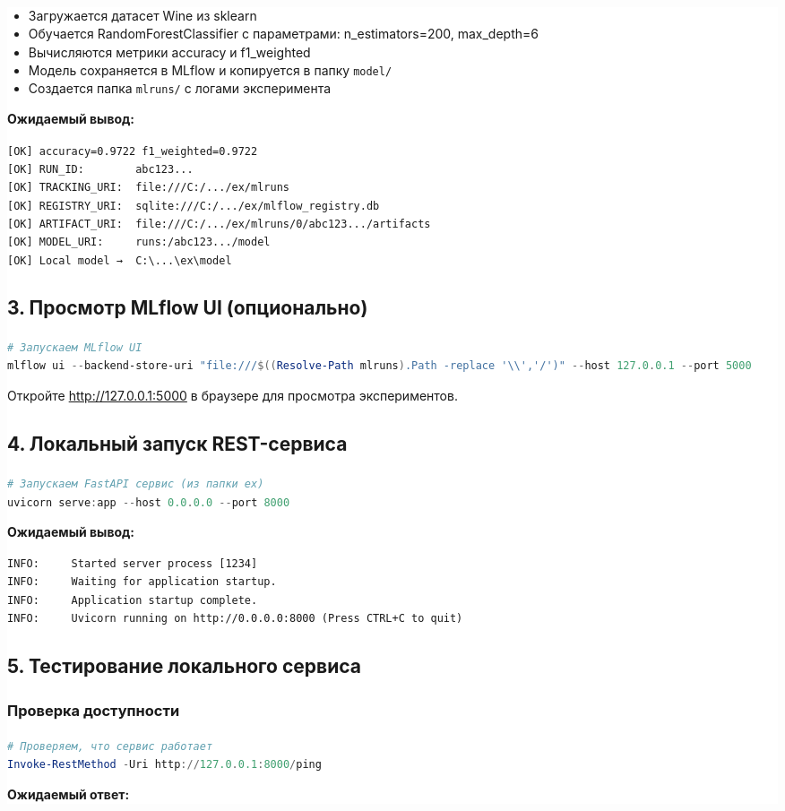 - Загружается датасет Wine из sklearn
- Обучается RandomForestClassifier с параметрами: n_estimators=200, max_depth=6
- Вычисляются метрики accuracy и f1_weighted
- Модель сохраняется в MLflow и копируется в папку `model/`
- Создается папка `mlruns/` с логами эксперимента

**Ожидаемый вывод:**

```
[OK] accuracy=0.9722 f1_weighted=0.9722
[OK] RUN_ID:        abc123...
[OK] TRACKING_URI:  file:///C:/.../ex/mlruns
[OK] REGISTRY_URI:  sqlite:///C:/.../ex/mlflow_registry.db
[OK] ARTIFACT_URI:  file:///C:/.../ex/mlruns/0/abc123.../artifacts
[OK] MODEL_URI:     runs:/abc123.../model
[OK] Local model →  C:\...\ex\model
```

## 3. Просмотр MLflow UI (опционально)

```powershell
# Запускаем MLflow UI
mlflow ui --backend-store-uri "file:///$((Resolve-Path mlruns).Path -replace '\\','/')" --host 127.0.0.1 --port 5000
```

Откройте http://127.0.0.1:5000 в браузере для просмотра экспериментов.

## 4. Локальный запуск REST-сервиса

```powershell
# Запускаем FastAPI сервис (из папки ex)
uvicorn serve:app --host 0.0.0.0 --port 8000
```

**Ожидаемый вывод:**

```
INFO:     Started server process [1234]
INFO:     Waiting for application startup.
INFO:     Application startup complete.
INFO:     Uvicorn running on http://0.0.0.0:8000 (Press CTRL+C to quit)
```

## 5. Тестирование локального сервиса

### Проверка доступности

```powershell
# Проверяем, что сервис работает
Invoke-RestMethod -Uri http://127.0.0.1:8000/ping
```

**Ожидаемый ответ:**
